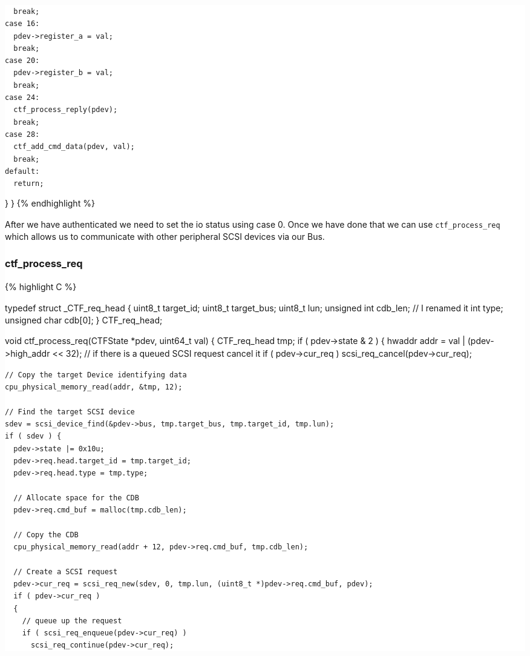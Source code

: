       break;
    case 16:
      pdev->register_a = val;
      break;
    case 20:
      pdev->register_b = val;
      break;
    case 24:
      ctf_process_reply(pdev);
      break;
    case 28:
      ctf_add_cmd_data(pdev, val);
      break;
    default:
      return;
  }
}
{% endhighlight %}

After we have authenticated we need to set the io status using case 0. Once we have done that we can use `ctf_process_req` which allows us to communicate with other peripheral SCSI devices via our Bus.

### ctf_process_req

{% highlight C %}

typedef struct _CTF_req_head {
    uint8_t target_id;
    uint8_t target_bus;
    uint8_t lun;
    unsigned int cdb_len;   // I renamed it
    int type;
    unsigned char cdb[0];
  } CTF_req_head;


void ctf_process_req(CTFState *pdev, uint64_t val) {
  CTF_req_head tmp;
  if ( pdev->state & 2 ) {
    hwaddr addr = val | (pdev->high_addr << 32);
    // if there is a queued SCSI request cancel it
    if ( pdev->cur_req )
      scsi_req_cancel(pdev->cur_req);
    
    // Copy the target Device identifying data
    cpu_physical_memory_read(addr, &tmp, 12);

    // Find the target SCSI device
    sdev = scsi_device_find(&pdev->bus, tmp.target_bus, tmp.target_id, tmp.lun);
    if ( sdev ) {
      pdev->state |= 0x10u;
      pdev->req.head.target_id = tmp.target_id;
      pdev->req.head.type = tmp.type;

      // Allocate space for the CDB
      pdev->req.cmd_buf = malloc(tmp.cdb_len);

      // Copy the CDB
      cpu_physical_memory_read(addr + 12, pdev->req.cmd_buf, tmp.cdb_len);

      // Create a SCSI request
      pdev->cur_req = scsi_req_new(sdev, 0, tmp.lun, (uint8_t *)pdev->req.cmd_buf, pdev);
      if ( pdev->cur_req )
      {
        // queue up the request
        if ( scsi_req_enqueue(pdev->cur_req) )
          scsi_req_continue(pdev->cur_req);